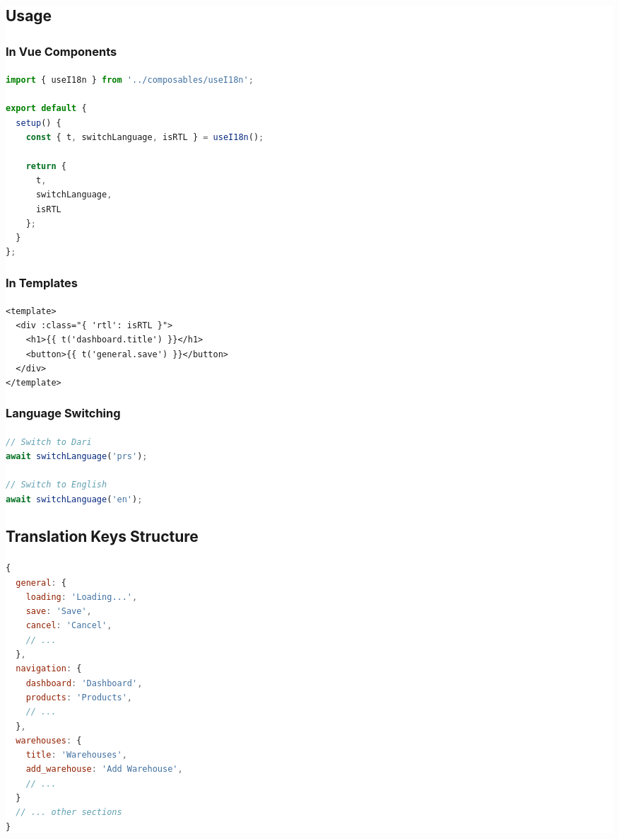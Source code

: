 ## Usage

### In Vue Components

```javascript
import { useI18n } from '../composables/useI18n';

export default {
  setup() {
    const { t, switchLanguage, isRTL } = useI18n();
    
    return {
      t,
      switchLanguage,
      isRTL
    };
  }
};
```

### In Templates

```vue
<template>
  <div :class="{ 'rtl': isRTL }">
    <h1>{{ t('dashboard.title') }}</h1>
    <button>{{ t('general.save') }}</button>
  </div>
</template>
```

### Language Switching

```javascript
// Switch to Dari
await switchLanguage('prs');

// Switch to English
await switchLanguage('en');
```

## Translation Keys Structure

```javascript
{
  general: {
    loading: 'Loading...',
    save: 'Save',
    cancel: 'Cancel',
    // ...
  },
  navigation: {
    dashboard: 'Dashboard',
    products: 'Products',
    // ...
  },
  warehouses: {
    title: 'Warehouses',
    add_warehouse: 'Add Warehouse',
    // ...
  }
  // ... other sections
}
```

